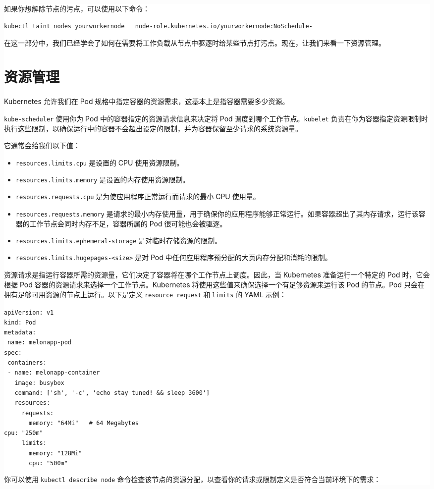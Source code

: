 如果你想解除节点的污点，可以使用以下命令：

```
kubectl taint nodes yourworkernode   node-role.kubernetes.io/yourworkernode:NoSchedule-
```

在这一部分中，我们已经学会了如何在需要将工作负载从节点中驱逐时给某些节点打污点。现在，让我们来看一下资源管理。

# 资源管理

Kubernetes 允许我们在 Pod 规格中指定容器的资源需求，这基本上是指容器需要多少资源。

`kube-scheduler` 使用你为 Pod 中的容器指定的资源请求信息来决定将 Pod 调度到哪个工作节点。`kubelet` 负责在你为容器指定资源限制时执行这些限制，以确保运行中的容器不会超出设定的限制，并为容器保留至少请求的系统资源量。

它通常会给我们以下值：

+   `resources.limits.cpu` 是设置的 CPU 使用资源限制。

+   `resources.limits.memory` 是设置的内存使用资源限制。

+   `resources.requests.cpu` 是为使应用程序正常运行而请求的最小 CPU 使用量。

+   `resources.requests.memory` 是请求的最小内存使用量，用于确保你的应用程序能够正常运行。如果容器超出了其内存请求，运行该容器的工作节点会同时内存不足，容器所属的 Pod 很可能也会被驱逐。

+   `resources.limits.ephemeral-storage` 是对临时存储资源的限制。

+   `resources.limits.hugepages-<size>` 是对 Pod 中任何应用程序预分配的大页内存分配和消耗的限制。

资源请求是指运行容器所需的资源量，它们决定了容器将在哪个工作节点上调度。因此，当 Kubernetes 准备运行一个特定的 Pod 时，它会根据 Pod 容器的资源请求来选择一个工作节点。Kubernetes 将使用这些值来确保选择一个有足够资源来运行该 Pod 的节点。Pod 只会在拥有足够可用资源的节点上运行。以下是定义 `resource request` 和 `limits` 的 YAML 示例：

```
apiVersion: v1
kind: Pod
metadata:
 name: melonapp-pod
spec:
 containers:
 - name: melonapp-container
   image: busybox
   command: ['sh', '-c', 'echo stay tuned! && sleep 3600']
   resources:
     requests:
       memory: "64Mi"   # 64 Megabytes
cpu: "250m" 
     limits:
       memory: "128Mi"
       cpu: "500m"
```

你可以使用 `kubectl describe node` 命令检查该节点的资源分配，以查看你的请求或限制定义是否符合当前环境下的需求：
